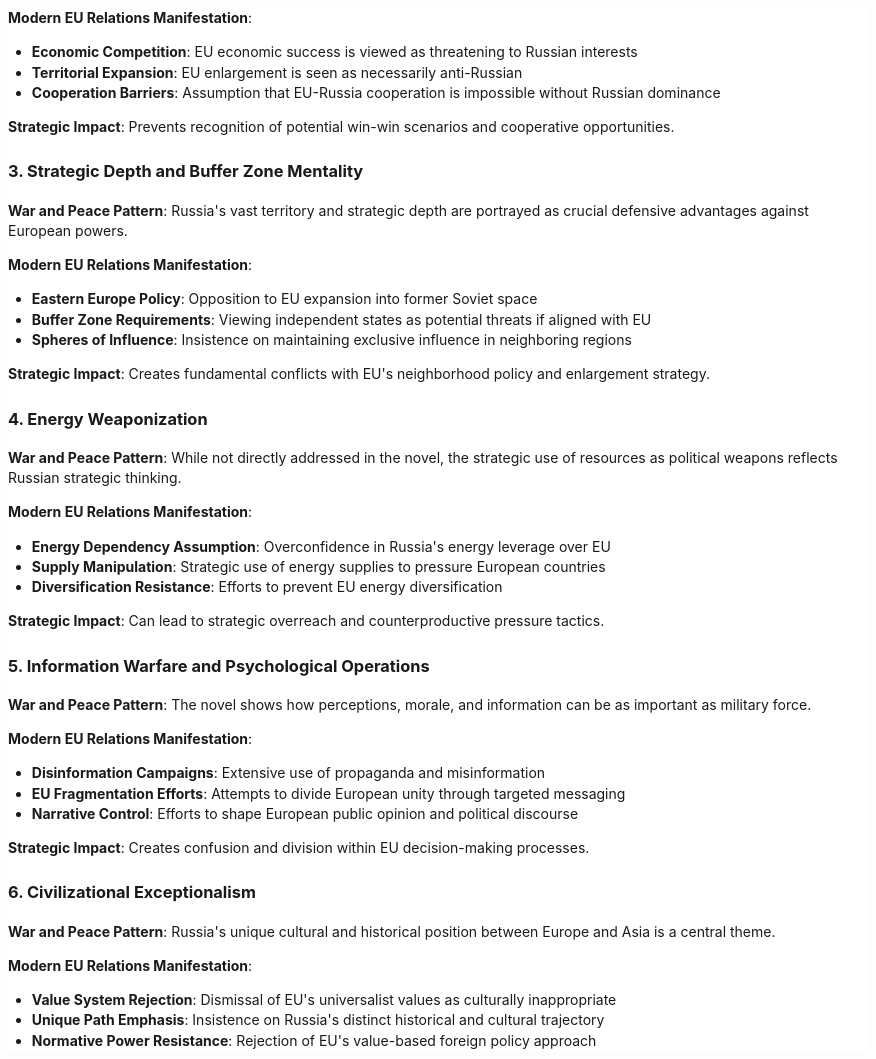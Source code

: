 **Modern EU Relations Manifestation**:
- **Economic Competition**: EU economic success is viewed as threatening to Russian interests
- **Territorial Expansion**: EU enlargement is seen as necessarily anti-Russian
- **Cooperation Barriers**: Assumption that EU-Russia cooperation is impossible without Russian dominance

**Strategic Impact**: Prevents recognition of potential win-win scenarios and cooperative opportunities.

### 3. Strategic Depth and Buffer Zone Mentality

**War and Peace Pattern**: Russia's vast territory and strategic depth are portrayed as crucial defensive advantages against European powers.

**Modern EU Relations Manifestation**:
- **Eastern Europe Policy**: Opposition to EU expansion into former Soviet space
- **Buffer Zone Requirements**: Viewing independent states as potential threats if aligned with EU
- **Spheres of Influence**: Insistence on maintaining exclusive influence in neighboring regions

**Strategic Impact**: Creates fundamental conflicts with EU's neighborhood policy and enlargement strategy.

### 4. Energy Weaponization

**War and Peace Pattern**: While not directly addressed in the novel, the strategic use of resources as political weapons reflects Russian strategic thinking.

**Modern EU Relations Manifestation**:
- **Energy Dependency Assumption**: Overconfidence in Russia's energy leverage over EU
- **Supply Manipulation**: Strategic use of energy supplies to pressure European countries
- **Diversification Resistance**: Efforts to prevent EU energy diversification

**Strategic Impact**: Can lead to strategic overreach and counterproductive pressure tactics.

### 5. Information Warfare and Psychological Operations

**War and Peace Pattern**: The novel shows how perceptions, morale, and information can be as important as military force.

**Modern EU Relations Manifestation**:
- **Disinformation Campaigns**: Extensive use of propaganda and misinformation
- **EU Fragmentation Efforts**: Attempts to divide European unity through targeted messaging
- **Narrative Control**: Efforts to shape European public opinion and political discourse

**Strategic Impact**: Creates confusion and division within EU decision-making processes.

### 6. Civilizational Exceptionalism

**War and Peace Pattern**: Russia's unique cultural and historical position between Europe and Asia is a central theme.

**Modern EU Relations Manifestation**:
- **Value System Rejection**: Dismissal of EU's universalist values as culturally inappropriate
- **Unique Path Emphasis**: Insistence on Russia's distinct historical and cultural trajectory
- **Normative Power Resistance**: Rejection of EU's value-based foreign policy approach
